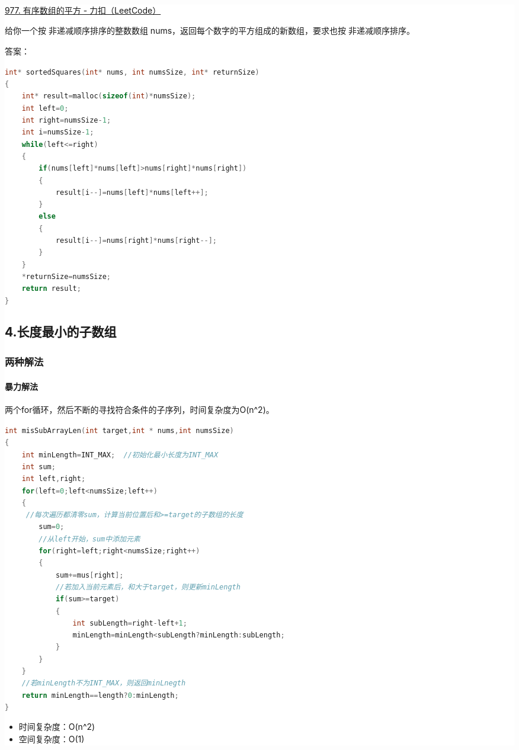 [977. 有序数组的平方 - 力扣（LeetCode）](https://leetcode.cn/problems/squares-of-a-sorted-array/description/)

给你一个按 非递减顺序排序的整数数组 nums，返回每个数字的平方组成的新数组，要求也按 非递减顺序排序。

答案：
```c
int* sortedSquares(int* nums, int numsSize, int* returnSize) 
{
    int* result=malloc(sizeof(int)*numsSize);
    int left=0;
    int right=numsSize-1;
    int i=numsSize-1;
    while(left<=right)
    {
        if(nums[left]*nums[left]>nums[right]*nums[right])
        {
            result[i--]=nums[left]*nums[left++];
        }
        else
        {
            result[i--]=nums[right]*nums[right--];
        }
    }
    *returnSize=numsSize;
    return result;
}
```

## 4.长度最小的子数组

### 两种解法

#### 暴力解法

两个for循环，然后不断的寻找符合条件的子序列，时间复杂度为O(n^2)。

```c
int misSubArrayLen(int target,int * nums,int numsSize)
{
    int minLength=INT_MAX;  //初始化最小长度为INT_MAX
    int sum;
    int left,right;
    for(left=0;left<numsSize;left++)
    {
     //每次遍历都清零sum，计算当前位置后和>=target的子数组的长度
        sum=0;
        //从left开始，sum中添加元素
        for(right=left;right<numsSize;right++)
        {
            sum+=mus[right];
            //若加入当前元素后，和大于target，则更新minLength
            if(sum>=target)
            {
                int subLength=right-left+1;
                minLength=minLength<subLength?minLength:subLength;
            }
        }
    }
    //若minLength不为INT_MAX，则返回minLnegth
    return minLength==length?0:minLength;
}
```

- 时间复杂度：O(n^2)
- 空间复杂度：O(1)